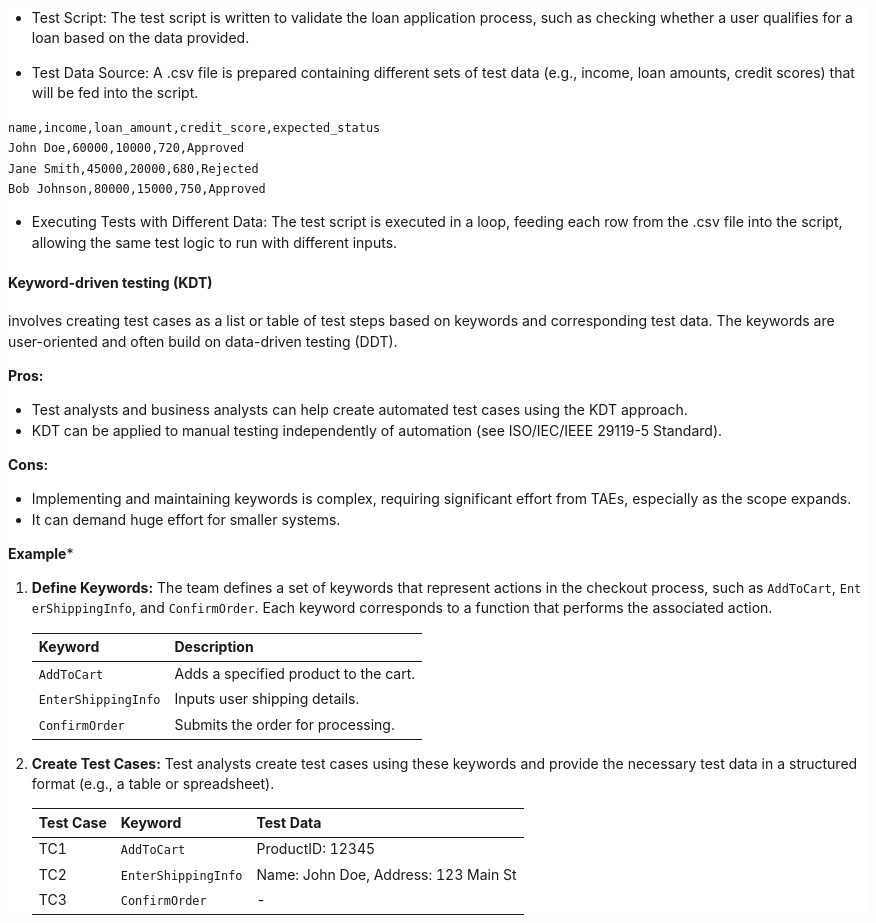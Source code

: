 - Test Script:
The test script is written to validate the loan application process, such as checking whether a user qualifies for a loan based on the data provided.

- Test Data Source:
A .csv file is prepared containing different sets of test data (e.g., income, loan amounts, credit scores) that will be fed into the script.

```csv
name,income,loan_amount,credit_score,expected_status
John Doe,60000,10000,720,Approved
Jane Smith,45000,20000,680,Rejected
Bob Johnson,80000,15000,750,Approved
```
- Executing Tests with Different Data:
The test script is executed in a loop, feeding each row from the .csv file into the script, allowing the same test logic to run with different inputs.

#### Keyword-driven testing (KDT)
involves creating test cases as a list or table of test steps based on keywords and corresponding test data. The keywords are user-oriented and often build on data-driven testing (DDT).

**Pros:**

- Test analysts and business analysts can help create automated test cases using the KDT approach.
- KDT can be applied to manual testing independently of automation (see ISO/IEC/IEEE 29119-5 Standard).

**Cons:**
- Implementing and maintaining keywords is complex, requiring significant effort from TAEs, especially as the scope expands.
- It can demand huge effort for smaller systems.

**Example***

1. **Define Keywords:**
   The team defines a set of keywords that represent actions in the checkout process, such as `AddToCart`, `EnterShippingInfo`, and `ConfirmOrder`. Each keyword corresponds to a function that performs the associated action.

    | Keyword               | Description                     |
    |-----------------------|---------------------------------|
    | `AddToCart`           | Adds a specified product to the cart. |
    | `EnterShippingInfo`   | Inputs user shipping details.   |
    | `ConfirmOrder`        | Submits the order for processing. |

2. **Create Test Cases:**
   Test analysts create test cases using these keywords and provide the necessary test data in a structured format (e.g., a table or spreadsheet).

    | Test Case | Keyword               | Test Data                  |
    |-----------|-----------------------|----------------------------|
    | TC1       | `AddToCart`           | ProductID: 12345          |
    | TC2       | `EnterShippingInfo`   | Name: John Doe, Address: 123 Main St |
    | TC3       | `ConfirmOrder`        | -                          |
